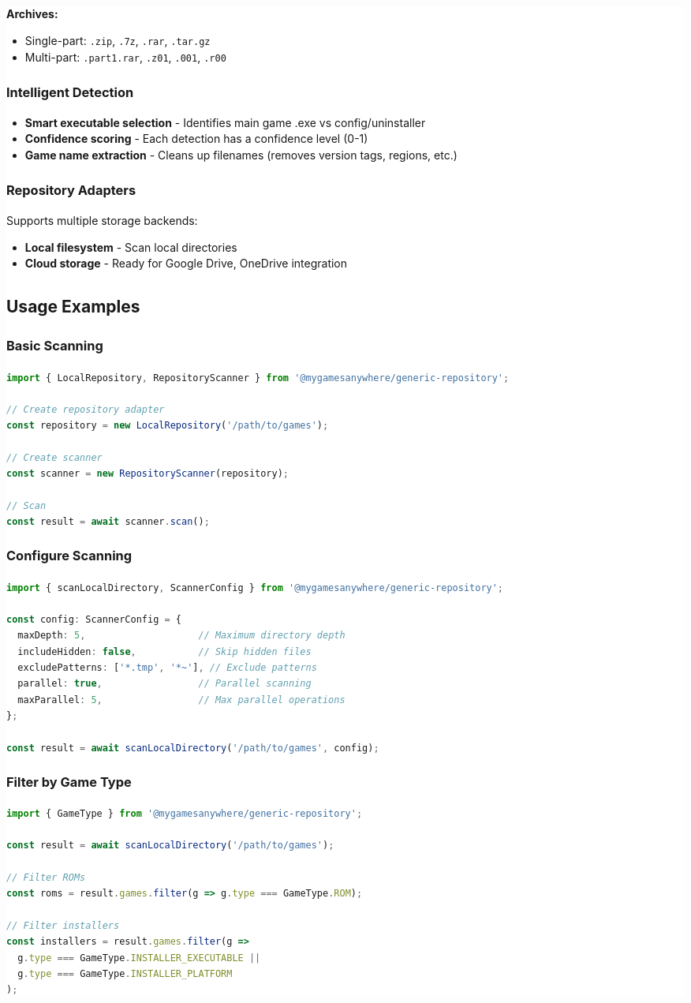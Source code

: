 **Archives:**
- Single-part: `.zip`, `.7z`, `.rar`, `.tar.gz`
- Multi-part: `.part1.rar`, `.z01`, `.001`, `.r00`

### Intelligent Detection

- **Smart executable selection** - Identifies main game .exe vs config/uninstaller
- **Confidence scoring** - Each detection has a confidence level (0-1)
- **Game name extraction** - Cleans up filenames (removes version tags, regions, etc.)

### Repository Adapters

Supports multiple storage backends:

- **Local filesystem** - Scan local directories
- **Cloud storage** - Ready for Google Drive, OneDrive integration

## Usage Examples

### Basic Scanning

```typescript
import { LocalRepository, RepositoryScanner } from '@mygamesanywhere/generic-repository';

// Create repository adapter
const repository = new LocalRepository('/path/to/games');

// Create scanner
const scanner = new RepositoryScanner(repository);

// Scan
const result = await scanner.scan();
```

### Configure Scanning

```typescript
import { scanLocalDirectory, ScannerConfig } from '@mygamesanywhere/generic-repository';

const config: ScannerConfig = {
  maxDepth: 5,                    // Maximum directory depth
  includeHidden: false,           // Skip hidden files
  excludePatterns: ['*.tmp', '*~'], // Exclude patterns
  parallel: true,                 // Parallel scanning
  maxParallel: 5,                 // Max parallel operations
};

const result = await scanLocalDirectory('/path/to/games', config);
```

### Filter by Game Type

```typescript
import { GameType } from '@mygamesanywhere/generic-repository';

const result = await scanLocalDirectory('/path/to/games');

// Filter ROMs
const roms = result.games.filter(g => g.type === GameType.ROM);

// Filter installers
const installers = result.games.filter(g =>
  g.type === GameType.INSTALLER_EXECUTABLE ||
  g.type === GameType.INSTALLER_PLATFORM
);
```